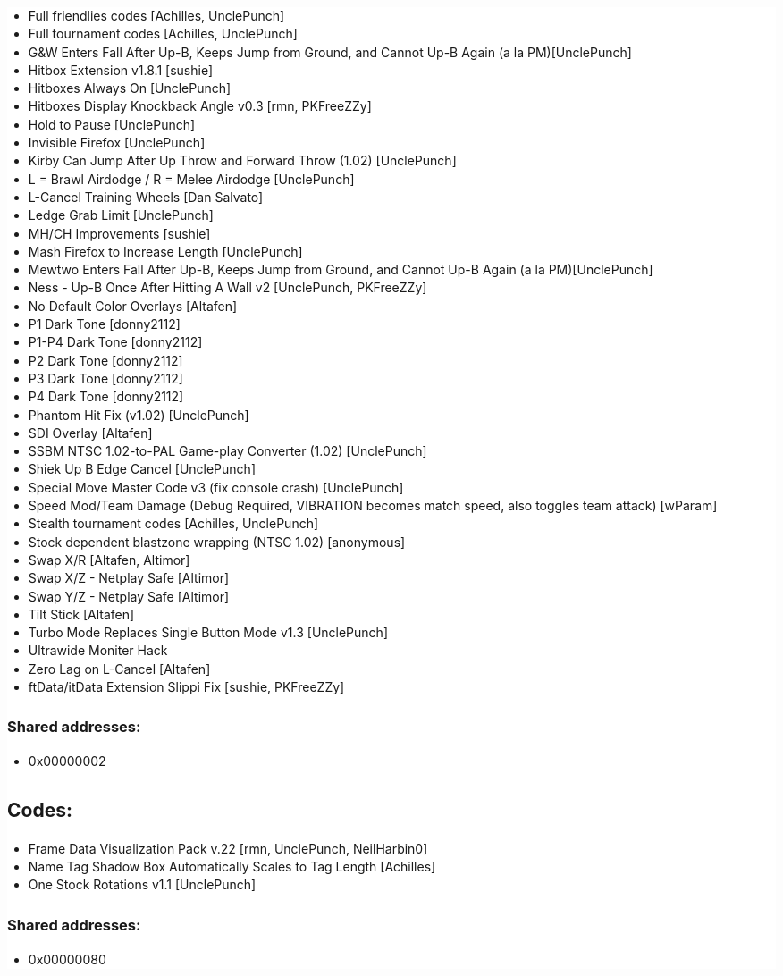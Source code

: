 - Full friendlies codes [Achilles, UnclePunch]
- Full tournament codes [Achilles, UnclePunch]
- G&amp;W Enters Fall After Up-B, Keeps Jump from Ground, and Cannot Up-B Again (a la PM)[UnclePunch]
- Hitbox Extension v1.8.1 [sushie]
- Hitboxes Always On [UnclePunch]
- Hitboxes Display Knockback Angle v0.3 [rmn, PKFreeZZy]
- Hold to Pause [UnclePunch]
- Invisible Firefox [UnclePunch]
- Kirby Can Jump After Up Throw and Forward Throw (1.02) [UnclePunch]
- L = Brawl Airdodge / R = Melee Airdodge [UnclePunch]
- L-Cancel Training Wheels [Dan Salvato]
- Ledge Grab Limit [UnclePunch]
- MH/CH Improvements [sushie]
- Mash Firefox to Increase Length [UnclePunch]
- Mewtwo Enters Fall After Up-B, Keeps Jump from Ground, and Cannot Up-B Again (a la PM)[UnclePunch]
- Ness - Up-B Once After Hitting A Wall v2 [UnclePunch, PKFreeZZy]
- No Default Color Overlays [Altafen]
- P1 Dark Tone [donny2112]
- P1-P4 Dark Tone [donny2112]
- P2 Dark Tone [donny2112]
- P3 Dark Tone [donny2112]
- P4 Dark Tone [donny2112]
- Phantom Hit Fix (v1.02) [UnclePunch]
- SDI Overlay [Altafen]
- SSBM NTSC 1.02-to-PAL Game-play Converter (1.02) [UnclePunch]
- Shiek Up B Edge Cancel [UnclePunch]
- Special Move Master Code v3 (fix console crash) [UnclePunch]
- Speed Mod/Team Damage (Debug Required, VIBRATION becomes match speed, also toggles team attack) [wParam]
- Stealth tournament codes [Achilles, UnclePunch]
- Stock dependent blastzone wrapping (NTSC 1.02) [anonymous]
- Swap X/R [Altafen, Altimor]
- Swap X/Z - Netplay Safe [Altimor]
- Swap Y/Z - Netplay Safe [Altimor]
- Tilt Stick [Altafen]
- Turbo Mode Replaces Single Button Mode v1.3 [UnclePunch]
- Ultrawide Moniter Hack
- Zero Lag on L-Cancel [Altafen]
- ftData/itData Extension Slippi Fix [sushie, PKFreeZZy]
### Shared addresses:
- 0x00000002

## Codes:
- Frame Data Visualization Pack v.22 [rmn, UnclePunch, NeilHarbin0]
- Name Tag Shadow Box Automatically Scales to Tag Length [Achilles]
- One Stock Rotations v1.1 [UnclePunch]
### Shared addresses:
- 0x00000080
